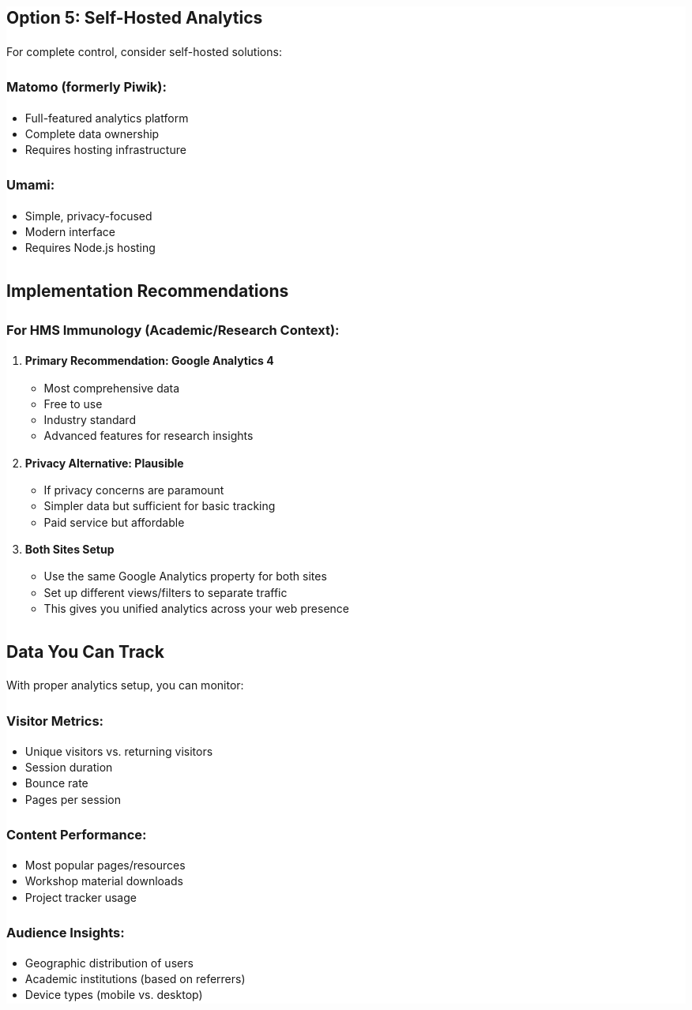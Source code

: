 ## Option 5: Self-Hosted Analytics

For complete control, consider self-hosted solutions:

### Matomo (formerly Piwik):
- Full-featured analytics platform
- Complete data ownership
- Requires hosting infrastructure

### Umami:
- Simple, privacy-focused
- Modern interface
- Requires Node.js hosting

## Implementation Recommendations

### For HMS Immunology (Academic/Research Context):

1. **Primary Recommendation: Google Analytics 4**
   - Most comprehensive data
   - Free to use
   - Industry standard
   - Advanced features for research insights

2. **Privacy Alternative: Plausible**
   - If privacy concerns are paramount
   - Simpler data but sufficient for basic tracking
   - Paid service but affordable

3. **Both Sites Setup**
   - Use the same Google Analytics property for both sites
   - Set up different views/filters to separate traffic
   - This gives you unified analytics across your web presence

## Data You Can Track

With proper analytics setup, you can monitor:

### Visitor Metrics:
- Unique visitors vs. returning visitors
- Session duration
- Bounce rate
- Pages per session

### Content Performance:
- Most popular pages/resources
- Workshop material downloads
- Project tracker usage

### Audience Insights:
- Geographic distribution of users
- Academic institutions (based on referrers)
- Device types (mobile vs. desktop)
